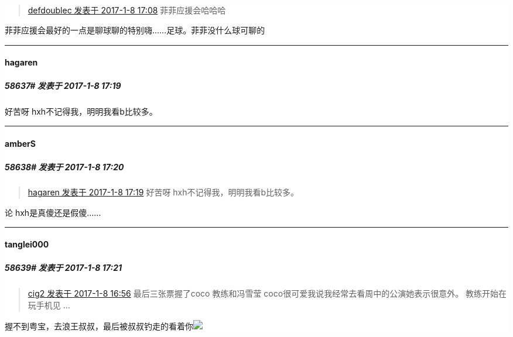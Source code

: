

<blockquote><a href="httphttps://bbs.saraba1st.com/2b/forum.php?mod=redirect&amp;amp;goto=findpost&amp;amp;pid=34740496&amp;amp;ptid=1105387" target="_blank">defdoublec 发表于 2017-1-8 17:08</a>
菲菲应援会哈哈哈</blockquote>
菲菲应援会最好的一点是聊球聊的特别嗨……足球。菲菲没什么球可聊的







*****

####  hagaren  
##### 58637#       发表于 2017-1-8 17:19




好苦呀 hxh不记得我，明明我看b比较多。







*****

####  amberS  
##### 58638#       发表于 2017-1-8 17:20



<blockquote><a href="httphttps://bbs.saraba1st.com/2b/forum.php?mod=redirect&amp;amp;goto=findpost&amp;amp;pid=34740584&amp;amp;ptid=1105387" target="_blank">hagaren 发表于 2017-1-8 17:19</a>
好苦呀 hxh不记得我，明明我看b比较多。</blockquote>
论 hxh是真傻还是假傻……







*****

####  tanglei000  
##### 58639#       发表于 2017-1-8 17:21



<blockquote><a href="httphttps://bbs.saraba1st.com/2b/forum.php?mod=redirect&amp;amp;goto=findpost&amp;amp;pid=34740394&amp;amp;ptid=1105387" target="_blank">cig2 发表于 2017-1-8 16:56</a>
最后三张票握了coco 教练和冯雪莹
coco很可爱我说我经常去看周中的公演她表示很意外。
教练开始在玩手机见 ...</blockquote>
握不到粤宝，去浪王叔叔，最后被叔叔钓走的看着你<img src="https://static.saraba1st.com/image/smiley/normal/087.gif" referrerpolicy="no-referrer">






